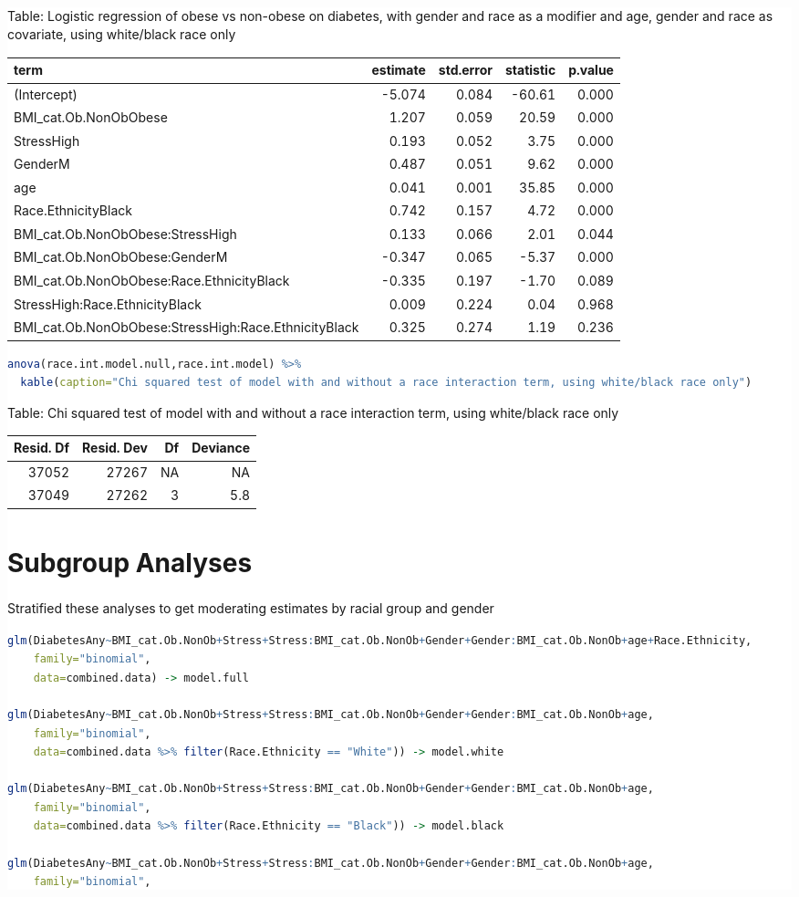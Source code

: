 

Table: Logistic regression of obese vs non-obese on diabetes, with gender and race as a modifier and age, gender and race as covariate, using white/black race only

|term                                                 | estimate| std.error| statistic| p.value|
|:----------------------------------------------------|--------:|---------:|---------:|-------:|
|(Intercept)                                          |   -5.074|     0.084|    -60.61|   0.000|
|BMI_cat.Ob.NonObObese                                |    1.207|     0.059|     20.59|   0.000|
|StressHigh                                           |    0.193|     0.052|      3.75|   0.000|
|GenderM                                              |    0.487|     0.051|      9.62|   0.000|
|age                                                  |    0.041|     0.001|     35.85|   0.000|
|Race.EthnicityBlack                                  |    0.742|     0.157|      4.72|   0.000|
|BMI_cat.Ob.NonObObese:StressHigh                     |    0.133|     0.066|      2.01|   0.044|
|BMI_cat.Ob.NonObObese:GenderM                        |   -0.347|     0.065|     -5.37|   0.000|
|BMI_cat.Ob.NonObObese:Race.EthnicityBlack            |   -0.335|     0.197|     -1.70|   0.089|
|StressHigh:Race.EthnicityBlack                       |    0.009|     0.224|      0.04|   0.968|
|BMI_cat.Ob.NonObObese:StressHigh:Race.EthnicityBlack |    0.325|     0.274|      1.19|   0.236|

```r
anova(race.int.model.null,race.int.model) %>% 
  kable(caption="Chi squared test of model with and without a race interaction term, using white/black race only")
```



Table: Chi squared test of model with and without a race interaction term, using white/black race only

| Resid. Df| Resid. Dev| Df| Deviance|
|---------:|----------:|--:|--------:|
|     37052|      27267| NA|       NA|
|     37049|      27262|  3|      5.8|

# Subgroup Analyses

Stratified these analyses to get moderating estimates by racial group and gender


```r
glm(DiabetesAny~BMI_cat.Ob.NonOb+Stress+Stress:BMI_cat.Ob.NonOb+Gender+Gender:BMI_cat.Ob.NonOb+age+Race.Ethnicity, 
    family="binomial",
    data=combined.data) -> model.full

glm(DiabetesAny~BMI_cat.Ob.NonOb+Stress+Stress:BMI_cat.Ob.NonOb+Gender+Gender:BMI_cat.Ob.NonOb+age, 
    family="binomial",
    data=combined.data %>% filter(Race.Ethnicity == "White")) -> model.white

glm(DiabetesAny~BMI_cat.Ob.NonOb+Stress+Stress:BMI_cat.Ob.NonOb+Gender+Gender:BMI_cat.Ob.NonOb+age, 
    family="binomial",
    data=combined.data %>% filter(Race.Ethnicity == "Black")) -> model.black

glm(DiabetesAny~BMI_cat.Ob.NonOb+Stress+Stress:BMI_cat.Ob.NonOb+Gender+Gender:BMI_cat.Ob.NonOb+age, 
    family="binomial",
```